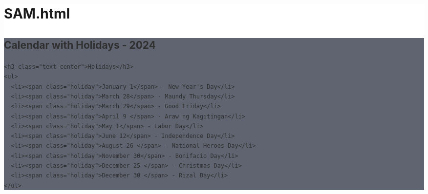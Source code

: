 # SAM.html
<!DOCTYPE html>
<html lang="en">
<head>
  <meta charset="UTF-8">
  <meta name="viewport" content="width=device-width, initial-scale=1.0">
  <title>Calendar with Holidays</title>


  <link href="https://maxcdn.bootstrapcdn.com/bootstrap/4.5.2/css/bootstrap.min.css" rel="stylesheet">


  <style>
    td {
      text-align: center;
    }
    .sunday {
      color: red;
      font-weight: bold;
    }
    .holiday {
      color: red;
    }
    .container{
      background-color: rgb(79, 84, 97);
      opacity: 90%;
    }
  </style>
</head>
<body>
<body style="background-image: url('https://wallpaperaccess.com/full/829043.jpg');">
 
  <div class="container">
    <h2 class="text-center">Calendar with Holidays - 2024</h2>


   
    <h3 class="text-center">Holidays</h3>
    <ul>
      <li><span class="holiday">January 1</span> - New Year's Day</li>
      <li><span class="holiday">March 28</span> - Maundy Thursday</li>
      <li><span class="holiday">March 29</span> - Good Friday</li>
      <li><span class="holiday">April 9 </span> - Araw ng Kagitingan</li>
      <li><span class="holiday">May 1</span> - Labor Day</li>
      <li><span class="holiday">June 12</span> - Independence Day</li>
      <li><span class="holiday">August 26 </span> - National Heroes Day</li>
      <li><span class="holiday">November 30</span> - Bonifacio Day</li>
      <li><span class="holiday">December 25 </span> - Christmas Day</li>
      <li><span class="holiday">December 30 </span> - Rizal Day</li>
    </ul>


   